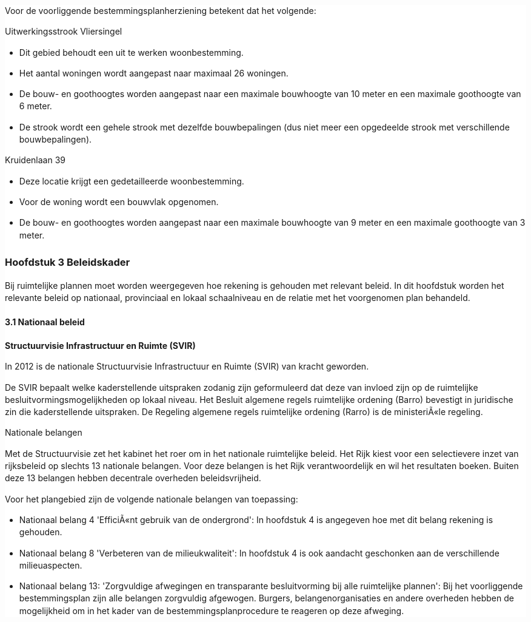 Voor de voorliggende bestemmingsplanherziening betekent dat het volgende:

Uitwerkingsstrook Vliersingel

* Dit gebied behoudt een uit te werken woonbestemming.

* Het aantal woningen wordt aangepast naar maximaal 26 woningen.

* De bouw\- en goothoogtes worden aangepast naar een maximale bouwhoogte van 10 meter en een maximale goothoogte van 6 meter.

* De strook wordt een gehele strook met dezelfde bouwbepalingen (dus niet meer een opgedeelde strook met verschillende bouwbepalingen).

Kruidenlaan 39

* Deze locatie krijgt een gedetailleerde woonbestemming.

* Voor de woning wordt een bouwvlak opgenomen.

* De bouw\- en goothoogtes worden aangepast naar een maximale bouwhoogte van 9 meter en een maximale goothoogte van 3 meter.

### Hoofdstuk 3 Beleidskader

Bij ruimtelijke plannen moet worden weergegeven hoe rekening is gehouden met relevant beleid. In dit hoofdstuk worden het relevante beleid op nationaal, provinciaal en lokaal schaalniveau en de relatie met het voorgenomen plan behandeld.

#### 3\.1 Nationaal beleid

**Structuurvisie Infrastructuur en Ruimte (SVIR)**

In 2012 is de nationale Structuurvisie Infrastructuur en Ruimte (SVIR) van kracht geworden.

De SVIR bepaalt welke kaderstellende uitspraken zodanig zijn geformuleerd dat deze van invloed zijn op de ruimtelijke besluitvormingsmogelijkheden op lokaal niveau. Het Besluit algemene regels ruimtelijke ordening (Barro) bevestigt in juridische zin die kaderstellende uitspraken. De Regeling algemene regels ruimtelijke ordening (Rarro) is de ministeriÃ«le regeling.

Nationale belangen

Met de Structuurvisie zet het kabinet het roer om in het nationale ruimtelijke beleid. Het Rijk kiest voor een selectievere inzet van rijksbeleid op slechts 13 nationale belangen. Voor deze belangen is het Rijk verantwoordelijk en wil het resultaten boeken. Buiten deze 13 belangen hebben decentrale overheden beleidsvrijheid.

Voor het plangebied zijn de volgende nationale belangen van toepassing:

* Nationaal belang 4 'EfficiÃ«nt gebruik van de ondergrond': In hoofdstuk 4 is angegeven hoe met dit belang rekening is gehouden.

* Nationaal belang 8 'Verbeteren van de milieukwaliteit': In hoofdstuk 4 is ook aandacht geschonken aan de verschillende milieuaspecten.

* Nationaal belang 13: 'Zorgvuldige afwegingen en transparante besluitvorming bij alle ruimtelijke plannen': Bij het voorliggende bestemmingsplan zijn alle belangen zorgvuldig afgewogen. Burgers, belangenorganisaties en andere overheden hebben de mogelijkheid om in het kader van de bestemmingsplanprocedure te reageren op deze afweging.
